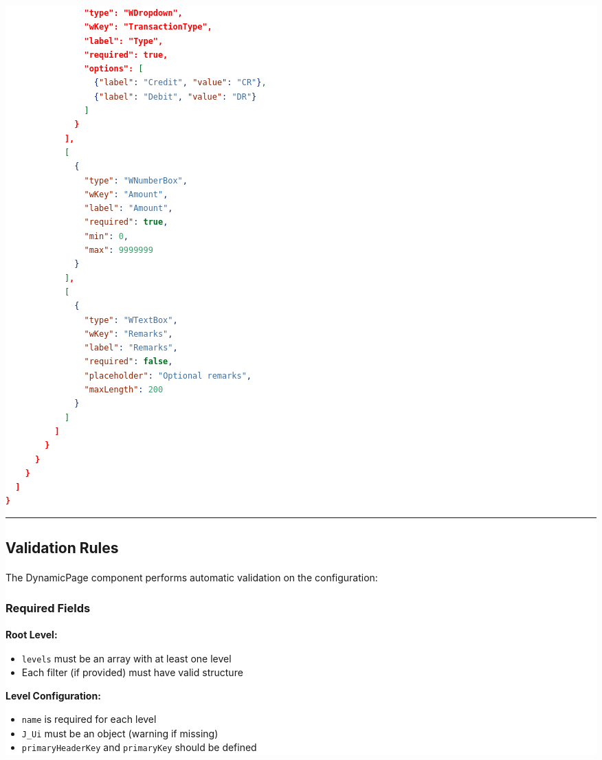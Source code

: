 ```json
                "type": "WDropdown",
                "wKey": "TransactionType",
                "label": "Type",
                "required": true,
                "options": [
                  {"label": "Credit", "value": "CR"},
                  {"label": "Debit", "value": "DR"}
                ]
              }
            ],
            [
              {
                "type": "WNumberBox",
                "wKey": "Amount",
                "label": "Amount",
                "required": true,
                "min": 0,
                "max": 9999999
              }
            ],
            [
              {
                "type": "WTextBox",
                "wKey": "Remarks",
                "label": "Remarks",
                "required": false,
                "placeholder": "Optional remarks",
                "maxLength": 200
              }
            ]
          ]
        }
      }
    }
  ]
}
```

---

## Validation Rules

The DynamicPage component performs automatic validation on the configuration:

### Required Fields

**Root Level:**
- `levels` must be an array with at least one level
- Each filter (if provided) must have valid structure

**Level Configuration:**
- `name` is required for each level
- `J_Ui` must be an object (warning if missing)
- `primaryHeaderKey` and `primaryKey` should be defined
